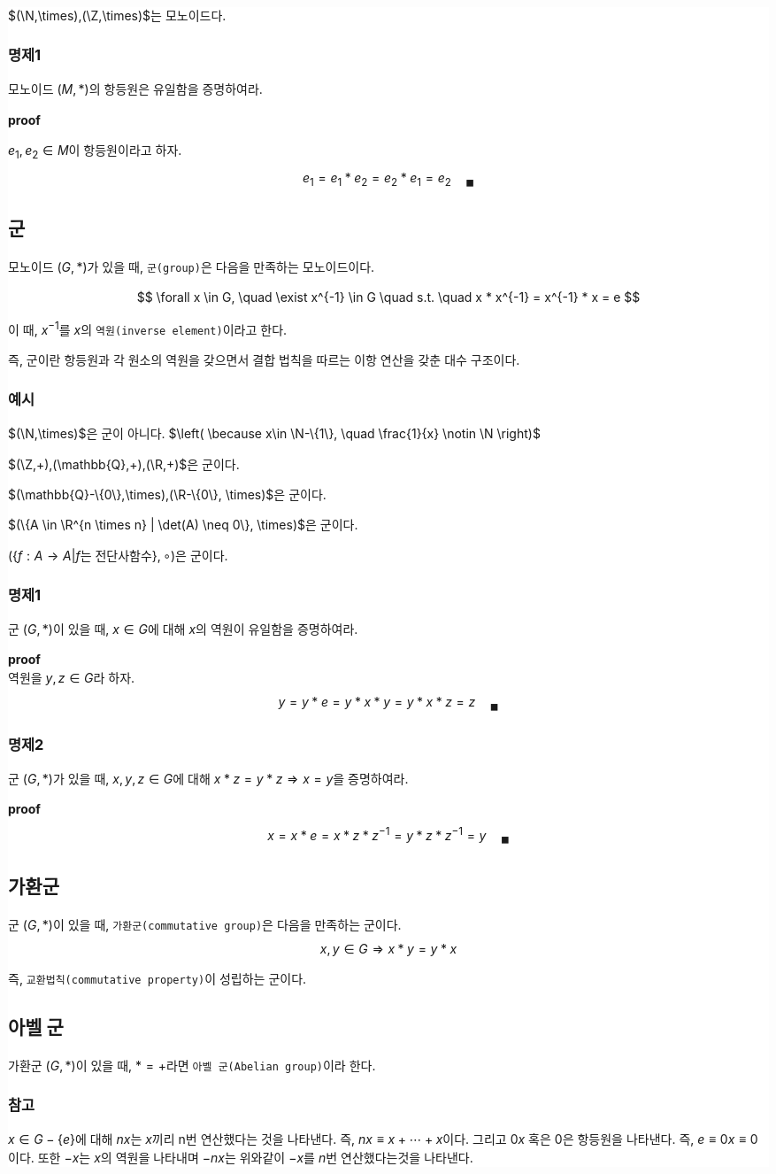 $(\N,\times),(\Z,\times)$는 모노이드다.

### 명제1
모노이드 $(M,*)$의 항등원은 유일함을 증명하여라.

**proof**

$e_1, e_2 \in M$이 항등원이라고 하자.
$$e_1 = e_1*e_2 = e_2*e_1 = e_2 \quad {_\blacksquare}$$

## 군

모노이드 $(G,*)$가 있을 때, `군(group)`은 다음을 만족하는 모노이드이다.

$$ \forall x \in G, \quad \exist x^{-1} \in G \quad s.t. \quad x * x^{-1} = x^{-1} * x = e $$ 

이 때, $x^{-1}$를 $x$의 `역원(inverse element)`이라고 한다.

즉, 군이란 항등원과 각 원소의 역원을 갖으면서 결합 법칙을 따르는 이항 연산을 갖춘 대수 구조이다. 

### 예시
$(\N,\times)$은 군이 아니다. $\left( \because x\in \N-\{1\}, \quad \frac{1}{x} \notin \N \right)$  

$(\Z,+),(\mathbb{Q},+),(\R,+)$은 군이다.

$(\mathbb{Q}-\{0\},\times),(\R-\{0\}, \times)$은 군이다.

$(\{A \in \R^{n \times n} | \det(A) \neq 0\}, \times)$은 군이다.

$(\{f:A \rightarrow A | f \text{는 전단사함수} \},\circ)$은 군이다.

### 명제1 
군 $(G,*)$이 있을 때, $x \in G$에 대해 $x$의 역원이 유일함을 증명하여라.

**proof**  
역원을 $y,z \in G$라 하자.  
$$ y = y * e = y * x * y = y * x * z = z \quad {_ \blacksquare} $$

### 명제2
군 $(G,*)$가 있을 때, $x,y,z \in G$에 대해 $x*z = y*z \Rightarrow x=y$을 증명하여라.

**proof**  
$$x=x*e=x*z*z^{-1}=y*z*z^{-1}=y \quad {_ \blacksquare}$$

## 가환군
군 $(G,*)$이 있을 때, `가환군(commutative group)`은 다음을 만족하는 군이다.
$$x,y \in G \Rightarrow x*y=y*x$$  

즉, `교환법칙(commutative property)`이 성립하는 군이다.

## 아벨 군 
가환군 $(G,*)$이 있을 때, $*=+$라면 `아벨 군(Abelian group)`이라 한다.

### 참고
$x \in G - \{e\}$에 대해 $nx$는 $x$끼리 n번 연산했다는 것을 나타낸다. 즉, $nx \equiv x + \cdots + x$이다. 그리고 $0x$ 혹은 $0$은 항등원을 나타낸다. 즉, $e \equiv 0x \equiv 0$이다. 또한 $-x$는 $x$의 역원을 나타내며 $-nx$는 위와같이 $-x$를 $n$번 연산했다는것을 나타낸다. 
